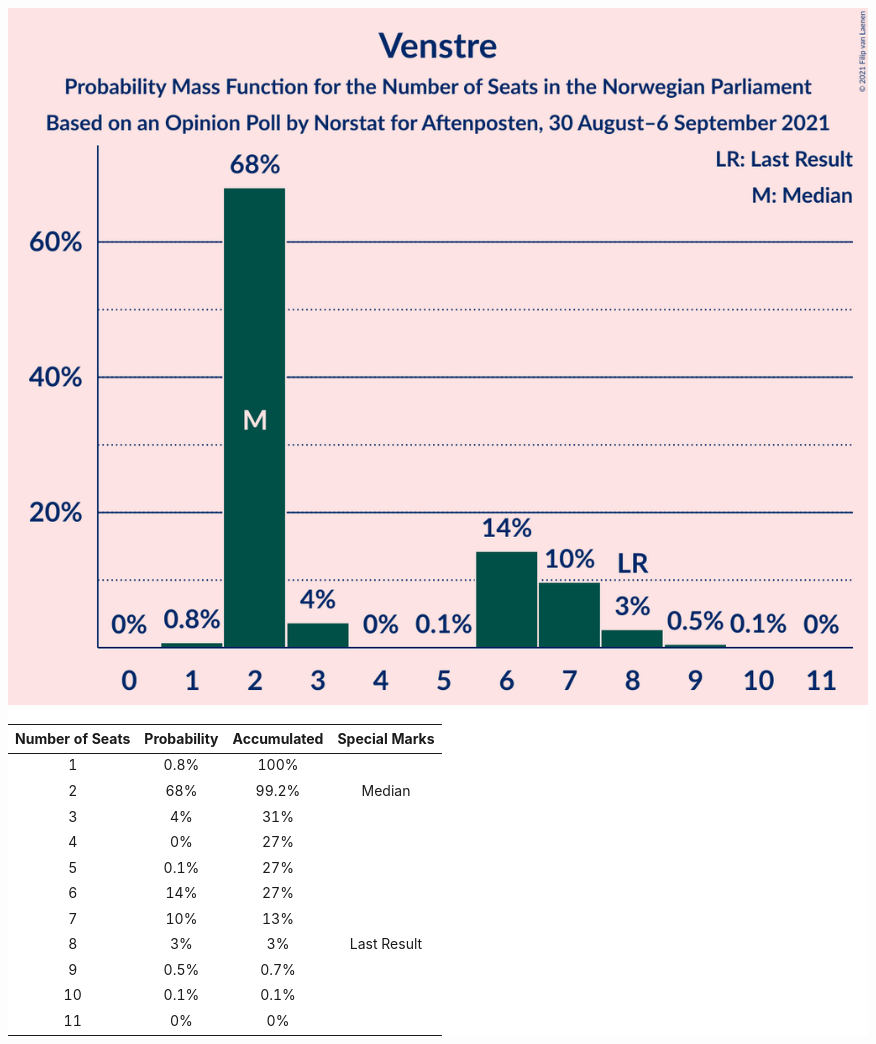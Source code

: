 ![Graph with seats probability mass function not yet produced](2021-09-06-Norstat-seats-pmf-venstre.png "Seats Probability Mass Function")

| Number of Seats | Probability | Accumulated | Special Marks |
|:---------------:|:-----------:|:-----------:|:-------------:|
| 1 | 0.8% | 100% |  |
| 2 | 68% | 99.2% | Median |
| 3 | 4% | 31% |  |
| 4 | 0% | 27% |  |
| 5 | 0.1% | 27% |  |
| 6 | 14% | 27% |  |
| 7 | 10% | 13% |  |
| 8 | 3% | 3% | Last Result |
| 9 | 0.5% | 0.7% |  |
| 10 | 0.1% | 0.1% |  |
| 11 | 0% | 0% |  |
